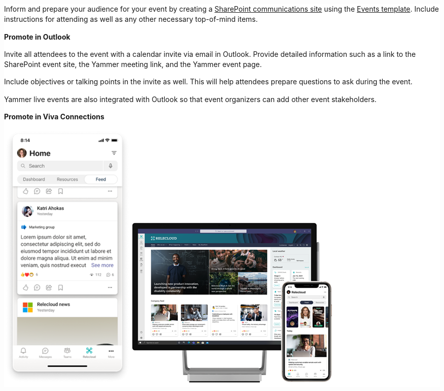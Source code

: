 Inform and prepare your audience for your event by creating a [SharePoint communications site](https://support.microsoft.com/en-us/office/plan-your-sharepoint-communication-site-35d9adfe-d5cc-462f-a63a-bae7f2529182)  using the [Events template](https://support.microsoft.com/en-us/office/use-the-sharepoint-event-planning-site-template-9464fe53-c85c-4e3b-94d9-0e70a45b08c6). Include instructions for attending as well as any other necessary top-of-mind items.

**Promote in Outlook**

Invite all attendees to the event with a calendar invite via email in Outlook. Provide detailed information such as a link to the SharePoint event site, the Yammer meeting link, and the Yammer event page. 

Include objectives or talking points in the invite as well. This will help attendees prepare questions to ask during the event.

Yammer live events are also integrated with Outlook so that event organizers can add other event stakeholders. 


**Promote in Viva Connections**

![Image of the Viva Connections homepage](media/th7.png)![Image of the Yammer homepage](media/th14.png)

